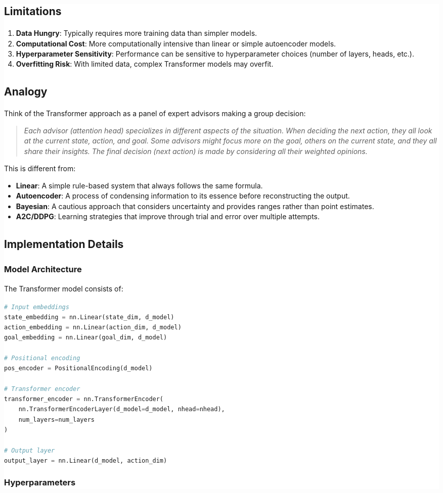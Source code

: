 ## Limitations

1. **Data Hungry**: Typically requires more training data than simpler models.
2. **Computational Cost**: More computationally intensive than linear or simple autoencoder models.
3. **Hyperparameter Sensitivity**: Performance can be sensitive to hyperparameter choices (number of layers, heads, etc.).
4. **Overfitting Risk**: With limited data, complex Transformer models may overfit.

## Analogy

Think of the Transformer approach as a panel of expert advisors making a group decision:

> *Each advisor (attention head) specializes in different aspects of the situation. When deciding the next action, they all look at the current state, action, and goal. Some advisors might focus more on the goal, others on the current state, and they all share their insights. The final decision (next action) is made by considering all their weighted opinions.*

This is different from:

- **Linear**: A simple rule-based system that always follows the same formula.
- **Autoencoder**: A process of condensing information to its essence before reconstructing the output.
- **Bayesian**: A cautious approach that considers uncertainty and provides ranges rather than point estimates.
- **A2C/DDPG**: Learning strategies that improve through trial and error over multiple attempts.

## Implementation Details

### Model Architecture

The Transformer model consists of:

```python
# Input embeddings
state_embedding = nn.Linear(state_dim, d_model)
action_embedding = nn.Linear(action_dim, d_model)
goal_embedding = nn.Linear(goal_dim, d_model)

# Positional encoding
pos_encoder = PositionalEncoding(d_model)

# Transformer encoder
transformer_encoder = nn.TransformerEncoder(
    nn.TransformerEncoderLayer(d_model=d_model, nhead=nhead),
    num_layers=num_layers
)

# Output layer
output_layer = nn.Linear(d_model, action_dim)
```

### Hyperparameters
